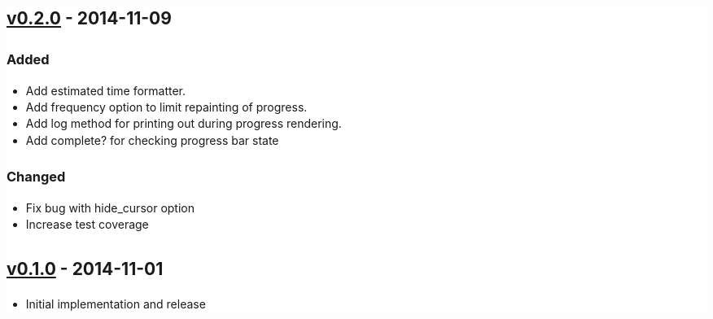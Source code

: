 ## [v0.2.0] - 2014-11-09

### Added
* Add estimated time formatter.
* Add frequency option to limit repainting of progress.
* Add log method for printing out during progress rendering.
* Add complete? for checking progress bar state

### Changed
* Fix bug with hide_cursor option
* Increase test coverage

## [v0.1.0] - 2014-11-01

* Initial implementation and release

[v0.18.3]: https://github.com/piotrmurach/tty-progressbar/compare/v0.18.2...v0.18.3
[v0.18.2]: https://github.com/piotrmurach/tty-progressbar/compare/v0.18.1...v0.18.2
[v0.18.1]: https://github.com/piotrmurach/tty-progressbar/compare/v0.18.0...v0.18.1
[v0.18.0]: https://github.com/piotrmurach/tty-progressbar/compare/v0.17.0...v0.18.0
[v0.17.0]: https://github.com/piotrmurach/tty-progressbar/compare/v0.16.0...v0.17.0
[v0.16.0]: https://github.com/piotrmurach/tty-progressbar/compare/v0.15.1...v0.16.0
[v0.15.1]: https://github.com/piotrmurach/tty-progressbar/compare/v0.15.0...v0.15.1
[v0.15.0]: https://github.com/piotrmurach/tty-progressbar/compare/v0.14.0...v0.15.0
[v0.14.0]: https://github.com/piotrmurach/tty-progressbar/compare/v0.13.0...v0.14.0
[v0.13.0]: https://github.com/piotrmurach/tty-progressbar/compare/v0.12.2...v0.13.0
[v0.12.2]: https://github.com/piotrmurach/tty-progressbar/compare/v0.12.1...v0.12.2
[v0.12.1]: https://github.com/piotrmurach/tty-progressbar/compare/v0.12.0...v0.12.1
[v0.12.0]: https://github.com/piotrmurach/tty-progressbar/compare/v0.11.0...v0.12.0
[v0.11.0]: https://github.com/piotrmurach/tty-progressbar/compare/v0.10.1...v0.11.0
[v0.10.1]: https://github.com/piotrmurach/tty-progressbar/compare/v0.10.0...v0.10.1
[v0.10.0]: https://github.com/piotrmurach/tty-progressbar/compare/v0.9.0...v0.10.0
[v0.9.0]: https://github.com/piotrmurach/tty-progressbar/compare/v0.8.2...v0.9.0
[v0.8.2]: https://github.com/piotrmurach/tty-progressbar/compare/v0.8.1...v0.8.2
[v0.8.1]: https://github.com/piotrmurach/tty-progressbar/compare/v0.8.0...v0.8.1
[v0.8.0]: https://github.com/piotrmurach/tty-progressbar/compare/v0.7.0...v0.8.0
[v0.7.0]: https://github.com/piotrmurach/tty-progressbar/compare/v0.6.0...v0.7.0
[v0.6.0]: https://github.com/piotrmurach/tty-progressbar/compare/v0.5.1...v0.6.0
[v0.5.1]: https://github.com/piotrmurach/tty-progressbar/compare/v0.5.0...v0.5.1
[v0.5.0]: https://github.com/piotrmurach/tty-progressbar/compare/v0.4.0...v0.5.0
[v0.4.0]: https://github.com/piotrmurach/tty-progressbar/compare/v0.3.0...v0.4.0
[v0.3.0]: https://github.com/piotrmurach/tty-progressbar/compare/v0.2.0...v0.3.0
[v0.2.0]: https://github.com/piotrmurach/tty-progressbar/compare/v0.1.0...v0.2.0
[v0.1.0]: https://github.com/piotrmurach/tty-progressbar/compare/v0.1.0
